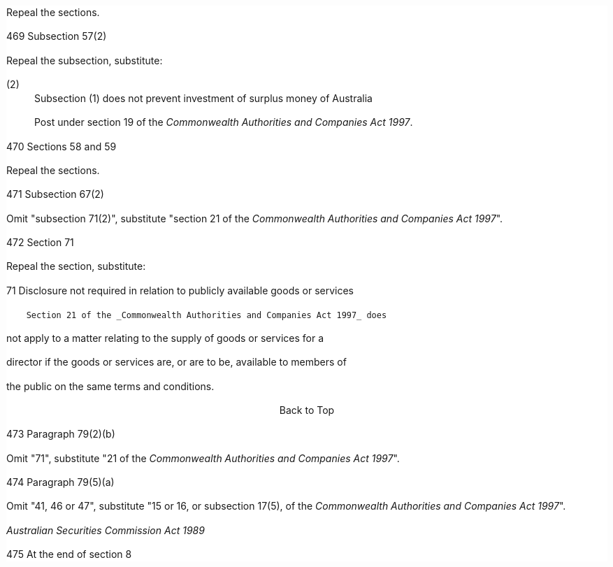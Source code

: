  Repeal the sections.

469
  Subsection 57(2)

 Repeal the subsection, substitute:

<dl compact=""><dl compact="">

<dt>(2)</dt><dd>Subsection (1) does not prevent investment of surplus money of Australia

Post under section 19 of the _Commonwealth Authorities and Companies Act 1997_.

</dd> </dl></dl>

470
  Sections 58 and 59

 Repeal the sections.

471
  Subsection 67(2)

 Omit "subsection 71(2)", substitute "section 21 of the _Commonwealth Authorities and Companies Act 1997_".

472
  Section 71

 Repeal the section, substitute: 

71
  Disclosure not required in relation to publicly available goods or 
services

<dl compact=""><dl compact="">

		Section 21 of the _Commonwealth Authorities and Companies Act 1997_ does

not apply to a matter relating to the supply of goods or services for a

director if the goods or services are, or are to be, available to members of

the public on the same terms and conditions.

 </dl></dl>

<center>Back to Top</center>

473
  Paragraph 79(2)(b)

 Omit "71", substitute "21 of the _Commonwealth Authorities and Companies Act 1997_".

474
  Paragraph 79(5)(a)

 Omit "41, 46 or 47", substitute "15 or 16, or subsection 17(5), of the _Commonwealth Authorities and Companies Act 1997_". 

_Australian Securities Commission Act 1989_

475
  At the end of section 8
